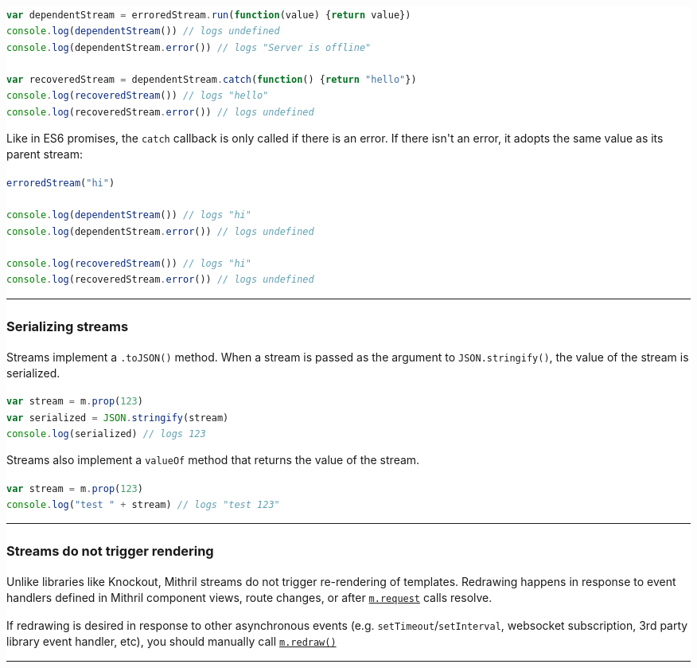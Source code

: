 ```javascript
var dependentStream = erroredStream.run(function(value) {return value})
console.log(dependentStream()) // logs undefined
console.log(dependentStream.error()) // logs "Server is offline"

var recoveredStream = dependentStream.catch(function() {return "hello"})
console.log(recoveredStream()) // logs "hello"
console.log(recoveredStream.error()) // logs undefined
```

Like in ES6 promises, the `catch` callback is only called if there is an error. If there isn't an error, it adopts the same value as its parent stream:

```javascript
erroredStream("hi")

console.log(dependentStream()) // logs "hi"
console.log(dependentStream.error()) // logs undefined

console.log(recoveredStream()) // logs "hi"
console.log(recoveredStream.error()) // logs undefined
```

---

### Serializing streams

Streams implement a `.toJSON()` method. When a stream is passed as the argument to `JSON.stringify()`, the value of the stream is serialized.

```javascript
var stream = m.prop(123)
var serialized = JSON.stringify(stream)
console.log(serialized) // logs 123
```

Streams also implement a `valueOf` method that returns the value of the stream.

```javascript
var stream = m.prop(123)
console.log("test " + stream) // logs "test 123"
```

---

### Streams do not trigger rendering

Unlike libraries like Knockout, Mithril streams do not trigger re-rendering of templates. Redrawing happens in response to event handlers defined in Mithril component views, route changes, or after [`m.request`](request.md) calls resolve.

If redrawing is desired in response to other asynchronous events (e.g. `setTimeout`/`setInterval`, websocket subscription, 3rd party library event handler, etc), you should manually call [`m.redraw()`](redraw.md)

---
